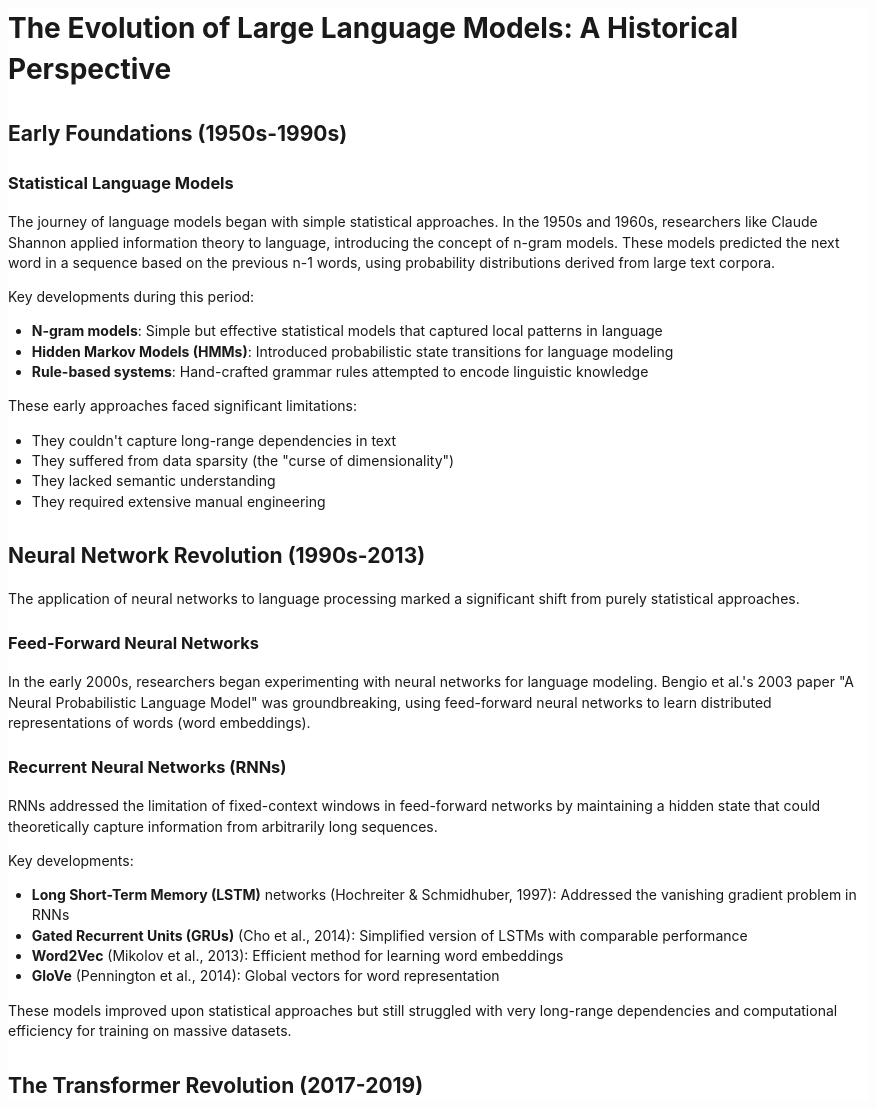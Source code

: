 # The Evolution of Large Language Models: A Historical Perspective

## Early Foundations (1950s-1990s)

### Statistical Language Models
The journey of language models began with simple statistical approaches. In the 1950s and 1960s, researchers like Claude Shannon applied information theory to language, introducing the concept of n-gram models. These models predicted the next word in a sequence based on the previous n-1 words, using probability distributions derived from large text corpora.

Key developments during this period:
- **N-gram models**: Simple but effective statistical models that captured local patterns in language
- **Hidden Markov Models (HMMs)**: Introduced probabilistic state transitions for language modeling
- **Rule-based systems**: Hand-crafted grammar rules attempted to encode linguistic knowledge

These early approaches faced significant limitations:
- They couldn't capture long-range dependencies in text
- They suffered from data sparsity (the "curse of dimensionality")
- They lacked semantic understanding
- They required extensive manual engineering

## Neural Network Revolution (1990s-2013)

The application of neural networks to language processing marked a significant shift from purely statistical approaches.

### Feed-Forward Neural Networks
In the early 2000s, researchers began experimenting with neural networks for language modeling. Bengio et al.'s 2003 paper "A Neural Probabilistic Language Model" was groundbreaking, using feed-forward neural networks to learn distributed representations of words (word embeddings).

### Recurrent Neural Networks (RNNs)
RNNs addressed the limitation of fixed-context windows in feed-forward networks by maintaining a hidden state that could theoretically capture information from arbitrarily long sequences.

Key developments:
- **Long Short-Term Memory (LSTM)** networks (Hochreiter & Schmidhuber, 1997): Addressed the vanishing gradient problem in RNNs
- **Gated Recurrent Units (GRUs)** (Cho et al., 2014): Simplified version of LSTMs with comparable performance
- **Word2Vec** (Mikolov et al., 2013): Efficient method for learning word embeddings
- **GloVe** (Pennington et al., 2014): Global vectors for word representation

These models improved upon statistical approaches but still struggled with very long-range dependencies and computational efficiency for training on massive datasets.

## The Transformer Revolution (2017-2019)
